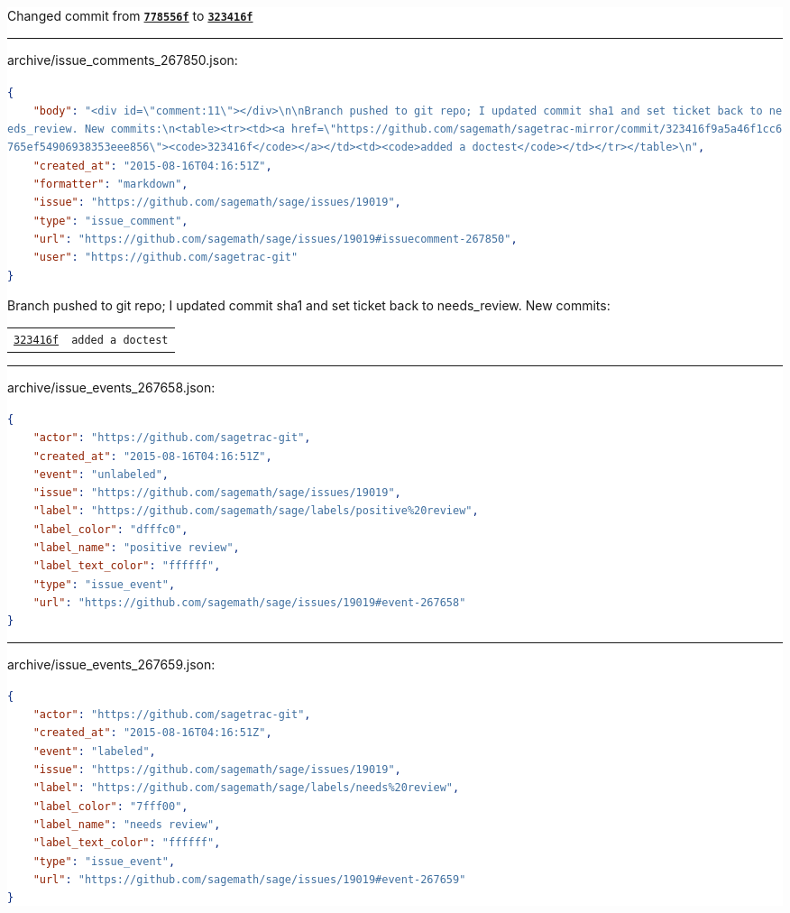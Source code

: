 Changed commit from **[`778556f`](https://github.com/sagemath/sagetrac-mirror/commit/778556f1afddb74933575180e36018f0608fba2a)** to **[`323416f`](https://github.com/sagemath/sagetrac-mirror/commit/323416f9a5a46f1cc6765ef54906938353eee856)**



---

archive/issue_comments_267850.json:
```json
{
    "body": "<div id=\"comment:11\"></div>\n\nBranch pushed to git repo; I updated commit sha1 and set ticket back to needs_review. New commits:\n<table><tr><td><a href=\"https://github.com/sagemath/sagetrac-mirror/commit/323416f9a5a46f1cc6765ef54906938353eee856\"><code>323416f</code></a></td><td><code>added a doctest</code></td></tr></table>\n",
    "created_at": "2015-08-16T04:16:51Z",
    "formatter": "markdown",
    "issue": "https://github.com/sagemath/sage/issues/19019",
    "type": "issue_comment",
    "url": "https://github.com/sagemath/sage/issues/19019#issuecomment-267850",
    "user": "https://github.com/sagetrac-git"
}
```

<div id="comment:11"></div>

Branch pushed to git repo; I updated commit sha1 and set ticket back to needs_review. New commits:
<table><tr><td><a href="https://github.com/sagemath/sagetrac-mirror/commit/323416f9a5a46f1cc6765ef54906938353eee856"><code>323416f</code></a></td><td><code>added a doctest</code></td></tr></table>




---

archive/issue_events_267658.json:
```json
{
    "actor": "https://github.com/sagetrac-git",
    "created_at": "2015-08-16T04:16:51Z",
    "event": "unlabeled",
    "issue": "https://github.com/sagemath/sage/issues/19019",
    "label": "https://github.com/sagemath/sage/labels/positive%20review",
    "label_color": "dfffc0",
    "label_name": "positive review",
    "label_text_color": "ffffff",
    "type": "issue_event",
    "url": "https://github.com/sagemath/sage/issues/19019#event-267658"
}
```



---

archive/issue_events_267659.json:
```json
{
    "actor": "https://github.com/sagetrac-git",
    "created_at": "2015-08-16T04:16:51Z",
    "event": "labeled",
    "issue": "https://github.com/sagemath/sage/issues/19019",
    "label": "https://github.com/sagemath/sage/labels/needs%20review",
    "label_color": "7fff00",
    "label_name": "needs review",
    "label_text_color": "ffffff",
    "type": "issue_event",
    "url": "https://github.com/sagemath/sage/issues/19019#event-267659"
}
```
